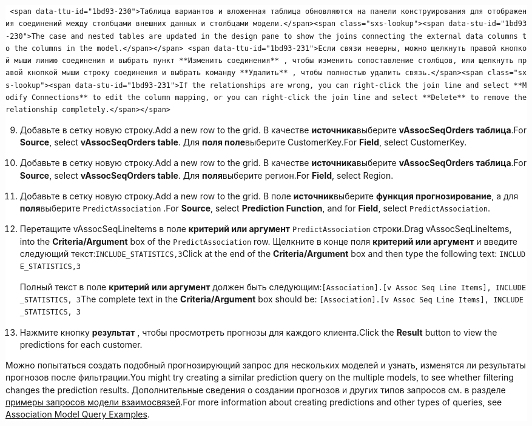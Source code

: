      <span data-ttu-id="1bd93-230">Таблица вариантов и вложенная таблица обновляются на панели конструирования для отображения соединений между столбцами внешних данных и столбцами модели.</span><span class="sxs-lookup"><span data-stu-id="1bd93-230">The case and nested tables are updated in the design pane to show the joins connecting the external data columns to the columns in the model.</span></span> <span data-ttu-id="1bd93-231">Если связи неверны, можно щелкнуть правой кнопкой мыши линию соединения и выбрать пункт **Изменить соединения** , чтобы изменить сопоставление столбцов, или щелкнуть правой кнопкой мыши строку соединения и выбрать команду **Удалить** , чтобы полностью удалить связь.</span><span class="sxs-lookup"><span data-stu-id="1bd93-231">If the relationships are wrong, you can right-click the join line and select **Modify Connections** to edit the column mapping, or you can right-click the join line and select **Delete** to remove the relationship completely.</span></span>  
  
9. <span data-ttu-id="1bd93-232">Добавьте в сетку новую строку.</span><span class="sxs-lookup"><span data-stu-id="1bd93-232">Add a new row to the grid.</span></span> <span data-ttu-id="1bd93-233">В качестве **источника**выберите **vAssocSeqOrders таблица**.</span><span class="sxs-lookup"><span data-stu-id="1bd93-233">For **Source**, select **vAssocSeqOrders table**.</span></span> <span data-ttu-id="1bd93-234">Для **поля поле**выберите CustomerKey.</span><span class="sxs-lookup"><span data-stu-id="1bd93-234">For **Field**, select CustomerKey.</span></span>  
  
10. <span data-ttu-id="1bd93-235">Добавьте в сетку новую строку.</span><span class="sxs-lookup"><span data-stu-id="1bd93-235">Add a new row to the grid.</span></span> <span data-ttu-id="1bd93-236">В качестве **источника**выберите **vAssocSeqOrders таблица**.</span><span class="sxs-lookup"><span data-stu-id="1bd93-236">For **Source**, select **vAssocSeqOrders table**.</span></span> <span data-ttu-id="1bd93-237">Для **поля**выберите регион.</span><span class="sxs-lookup"><span data-stu-id="1bd93-237">For **Field**, select Region.</span></span>  
  
11. <span data-ttu-id="1bd93-238">Добавьте в сетку новую строку.</span><span class="sxs-lookup"><span data-stu-id="1bd93-238">Add a new row to the grid.</span></span> <span data-ttu-id="1bd93-239">В поле **источник**выберите **функция прогнозирование**, а для **поля**выберите `PredictAssociation` .</span><span class="sxs-lookup"><span data-stu-id="1bd93-239">For **Source**, select **Prediction Function**, and for **Field**, select `PredictAssociation`.</span></span>  
  
12. <span data-ttu-id="1bd93-240">Перетащите vAssocSeqLineItems в поле **критерий или аргумент** `PredictAssociation` строки.</span><span class="sxs-lookup"><span data-stu-id="1bd93-240">Drag vAssocSeqLineItems, into the **Criteria/Argument** box of the `PredictAssociation` row.</span></span> <span data-ttu-id="1bd93-241">Щелкните в конце поля **критерий или аргумент** и введите следующий текст:`INCLUDE_STATISTICS,3`</span><span class="sxs-lookup"><span data-stu-id="1bd93-241">Click at the end of the **Criteria/Argument** box and then type the following text: `INCLUDE_STATISTICS,3`</span></span>  
  
     <span data-ttu-id="1bd93-242">Полный текст в поле **критерий или аргумент** должен быть следующим:`[Association].[v Assoc Seq Line Items], INCLUDE_STATISTICS, 3`</span><span class="sxs-lookup"><span data-stu-id="1bd93-242">The complete text in the **Criteria/Argument** box should be: `[Association].[v Assoc Seq Line Items], INCLUDE_STATISTICS, 3`</span></span>  
  
13. <span data-ttu-id="1bd93-243">Нажмите кнопку **результат** , чтобы просмотреть прогнозы для каждого клиента.</span><span class="sxs-lookup"><span data-stu-id="1bd93-243">Click the **Result** button to view the predictions for each customer.</span></span>  
  
 <span data-ttu-id="1bd93-244">Можно попытаться создать подобный прогнозирующий запрос для нескольких моделей и узнать, изменятся ли результаты прогнозов после фильтрации.</span><span class="sxs-lookup"><span data-stu-id="1bd93-244">You might try creating a similar prediction query on the multiple models, to see whether filtering changes the prediction results.</span></span> <span data-ttu-id="1bd93-245">Дополнительные сведения о создании прогнозов и других типов запросов см. в разделе [примеры запросов модели взаимосвязей](../../2014/analysis-services/data-mining/association-model-query-examples.md).</span><span class="sxs-lookup"><span data-stu-id="1bd93-245">For more information about creating predictions and other types of queries, see [Association Model Query Examples](../../2014/analysis-services/data-mining/association-model-query-examples.md).</span></span>  
  